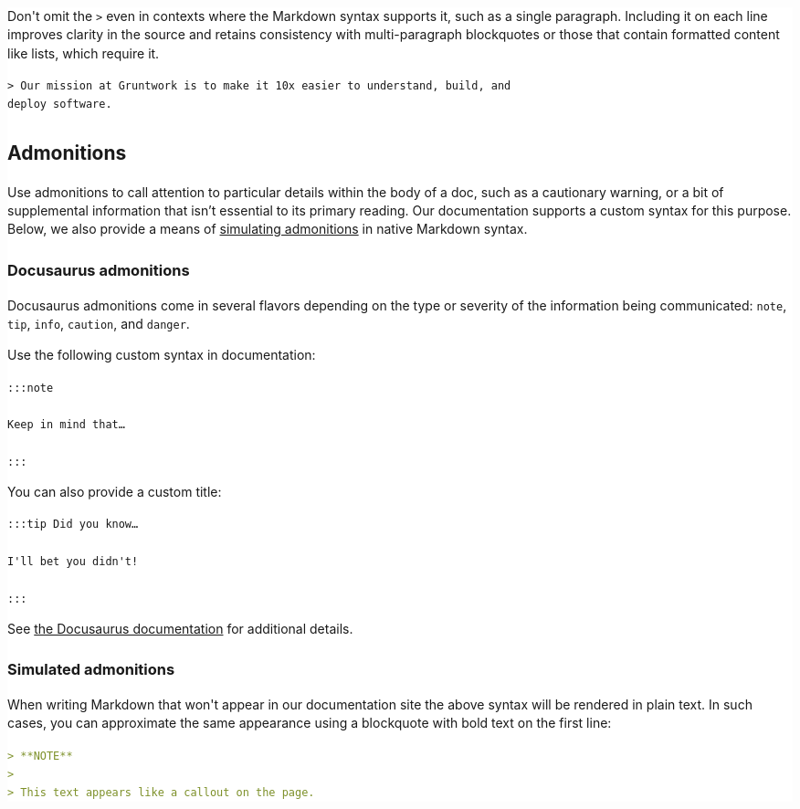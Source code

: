 Don't omit the `>` even in contexts where the Markdown syntax supports it, such
as a single paragraph. Including it on each line improves clarity in the source
and retains consistency with multi-paragraph blockquotes or those that contain
formatted content like lists, which require it.

```plain title="⛔️ DON'T DO THIS"
> Our mission at Gruntwork is to make it 10x easier to understand, build, and
deploy software.
```

## Admonitions

Use admonitions to call attention to particular details within the body of a
doc, such as a cautionary warning, or a bit of supplemental information that
isn’t essential to its primary reading. Our documentation supports a custom
syntax for this purpose. Below, we also provide a means of
[simulating admonitions](#simulated-admonitions) in native Markdown syntax.

### Docusaurus admonitions

Docusaurus admonitions come in several flavors depending on the type or
severity of the information being communicated: `note`, `tip`, `info`,
`caution`, and `danger`.

Use the following custom syntax in documentation:

```markdown
:::note

Keep in mind that…

:::
```

You can also provide a custom title:

```markdown
:::tip Did you know…

I'll bet you didn't!

:::
```

See [the Docusaurus documentation](https://docusaurus.io/docs/markdown-features/admonitions)
for additional details.

### Simulated admonitions

When writing Markdown that won't appear in our documentation site the above
syntax will be rendered in plain text. In such cases, you can approximate the
same appearance using a blockquote with bold text on the first line:

```markdown title="✅ DO THIS"
> **NOTE**
>
> This text appears like a callout on the page.
```
